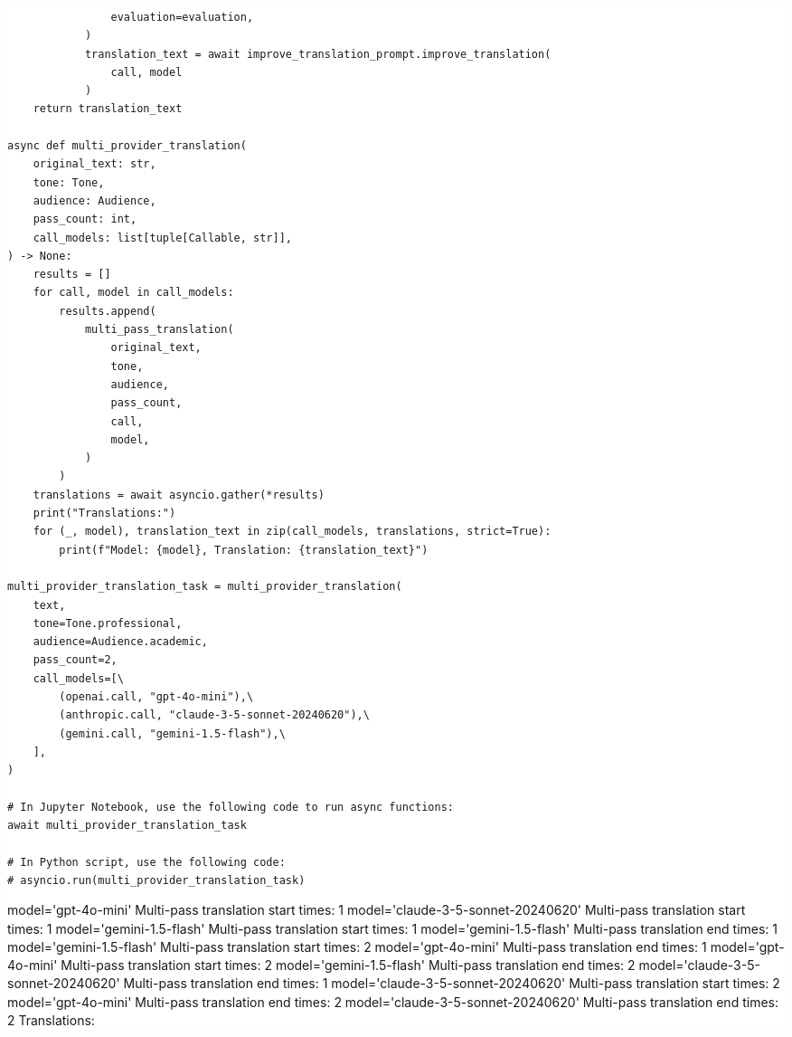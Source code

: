 ```
                evaluation=evaluation,
            )
            translation_text = await improve_translation_prompt.improve_translation(
                call, model
            )
    return translation_text

async def multi_provider_translation(
    original_text: str,
    tone: Tone,
    audience: Audience,
    pass_count: int,
    call_models: list[tuple[Callable, str]],
) -> None:
    results = []
    for call, model in call_models:
        results.append(
            multi_pass_translation(
                original_text,
                tone,
                audience,
                pass_count,
                call,
                model,
            )
        )
    translations = await asyncio.gather(*results)
    print("Translations:")
    for (_, model), translation_text in zip(call_models, translations, strict=True):
        print(f"Model: {model}, Translation: {translation_text}")

multi_provider_translation_task = multi_provider_translation(
    text,
    tone=Tone.professional,
    audience=Audience.academic,
    pass_count=2,
    call_models=[\
        (openai.call, "gpt-4o-mini"),\
        (anthropic.call, "claude-3-5-sonnet-20240620"),\
        (gemini.call, "gemini-1.5-flash"),\
    ],
)

# In Jupyter Notebook, use the following code to run async functions:
await multi_provider_translation_task

# In Python script, use the following code:
# asyncio.run(multi_provider_translation_task)
```

model='gpt-4o-mini' Multi-pass translation start times: 1
model='claude-3-5-sonnet-20240620' Multi-pass translation start times: 1
model='gemini-1.5-flash' Multi-pass translation start times: 1
model='gemini-1.5-flash' Multi-pass translation end times: 1
model='gemini-1.5-flash' Multi-pass translation start times: 2
model='gpt-4o-mini' Multi-pass translation end times: 1
model='gpt-4o-mini' Multi-pass translation start times: 2
model='gemini-1.5-flash' Multi-pass translation end times: 2
model='claude-3-5-sonnet-20240620' Multi-pass translation end times: 1
model='claude-3-5-sonnet-20240620' Multi-pass translation start times: 2
model='gpt-4o-mini' Multi-pass translation end times: 2
model='claude-3-5-sonnet-20240620' Multi-pass translation end times: 2
Translations: